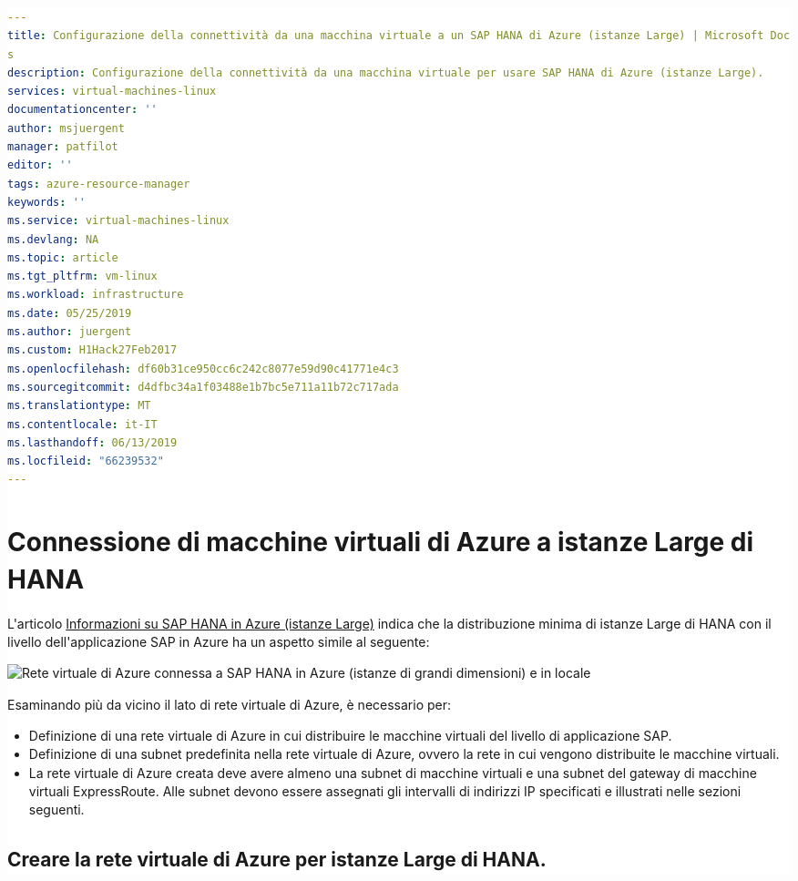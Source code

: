 ```yaml
---
title: Configurazione della connettività da una macchina virtuale a un SAP HANA di Azure (istanze Large) | Microsoft Docs
description: Configurazione della connettività da una macchina virtuale per usare SAP HANA di Azure (istanze Large).
services: virtual-machines-linux
documentationcenter: ''
author: msjuergent
manager: patfilot
editor: ''
tags: azure-resource-manager
keywords: ''
ms.service: virtual-machines-linux
ms.devlang: NA
ms.topic: article
ms.tgt_pltfrm: vm-linux
ms.workload: infrastructure
ms.date: 05/25/2019
ms.author: juergent
ms.custom: H1Hack27Feb2017
ms.openlocfilehash: df60b31ce950cc6c242c8077e59d90c41771e4c3
ms.sourcegitcommit: d4dfbc34a1f03488e1b7bc5e711a11b72c717ada
ms.translationtype: MT
ms.contentlocale: it-IT
ms.lasthandoff: 06/13/2019
ms.locfileid: "66239532"
---
```

# <a name="connecting-azure-vms-to-hana-large-instances"></a>Connessione di macchine virtuali di Azure a istanze Large di HANA

L'articolo [Informazioni su SAP HANA in Azure (istanze Large)](https://docs.microsoft.com/azure/virtual-machines/workloads/sap/hana-overview-architecture) indica che la distribuzione minima di istanze Large di HANA con il livello dell'applicazione SAP in Azure ha un aspetto simile al seguente:

![Rete virtuale di Azure connessa a SAP HANA in Azure (istanze di grandi dimensioni) e in locale](./media/hana-overview-architecture/image1-architecture.png)

Esaminando più da vicino il lato di rete virtuale di Azure, è necessario per:

- Definizione di una rete virtuale di Azure in cui distribuire le macchine virtuali del livello di applicazione SAP.
- Definizione di una subnet predefinita nella rete virtuale di Azure, ovvero la rete in cui vengono distribuite le macchine virtuali.
- La rete virtuale di Azure creata deve avere almeno una subnet di macchine virtuali e una subnet del gateway di macchine virtuali ExpressRoute. Alle subnet devono essere assegnati gli intervalli di indirizzi IP specificati e illustrati nelle sezioni seguenti.


## <a name="create-the-azure-virtual-network-for-hana-large-instances"></a>Creare la rete virtuale di Azure per istanze Large di HANA.
